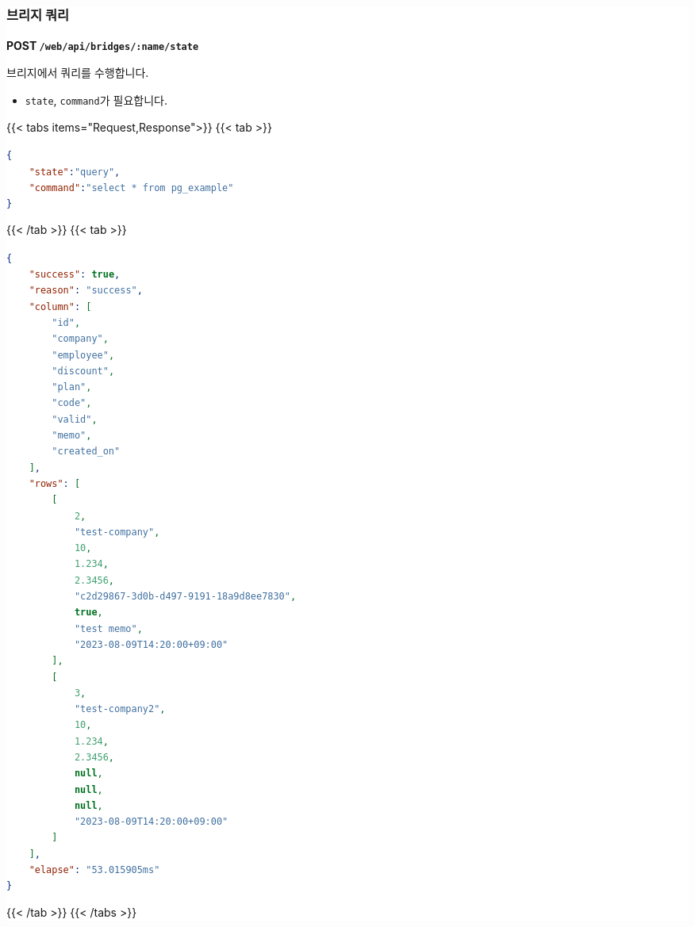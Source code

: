 ### 브리지 쿼리

**POST `/web/api/bridges/:name/state`**

브리지에서 쿼리를 수행합니다.
- `state`, `command`가 필요합니다.

{{< tabs items="Request,Response">}}
{{< tab >}}
```json
{
    "state":"query",
    "command":"select * from pg_example"
}
```
{{< /tab >}}
{{< tab >}}
```json
{
    "success": true,
    "reason": "success",
    "column": [
        "id",
        "company",
        "employee",
        "discount",
        "plan",
        "code",
        "valid",
        "memo",
        "created_on"
    ],
    "rows": [
        [
            2,
            "test-company",
            10,
            1.234,
            2.3456,
            "c2d29867-3d0b-d497-9191-18a9d8ee7830",
            true,
            "test memo",
            "2023-08-09T14:20:00+09:00"
        ],
        [
            3,
            "test-company2",
            10,
            1.234,
            2.3456,
            null,
            null,
            null,
            "2023-08-09T14:20:00+09:00"
        ]
    ],
    "elapse": "53.015905ms"
}
```
{{< /tab >}}
{{< /tabs >}}
